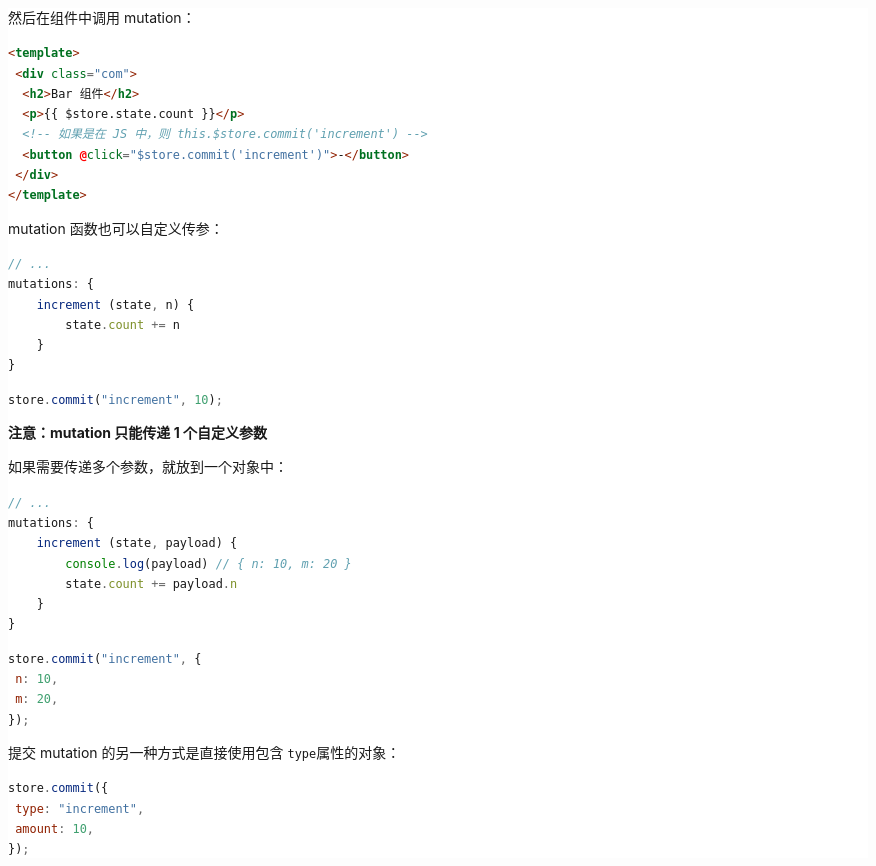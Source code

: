 然后在组件中调用 mutation：

```html
<template>
 <div class="com">
  <h2>Bar 组件</h2>
  <p>{{ $store.state.count }}</p>
  <!-- 如果是在 JS 中，则 this.$store.commit('increment') -->
  <button @click="$store.commit('increment')">-</button>
 </div>
</template>
```

mutation 函数也可以自定义传参：

```js
// ...
mutations: {
    increment (state, n) {
        state.count += n
    }
}

```

```js
store.commit("increment", 10);
```

**注意：mutation 只能传递 1 个自定义参数**

如果需要传递多个参数，就放到一个对象中：

```js
// ...
mutations: {
    increment (state, payload) {
        console.log(payload) // { n: 10, m: 20 }
        state.count += payload.n
    }
}
```

```js
store.commit("increment", {
 n: 10,
 m: 20,
});
```

提交 mutation 的另一种方式是直接使用包含 `type`属性的对象：

```js
store.commit({
 type: "increment",
 amount: 10,
});
```

